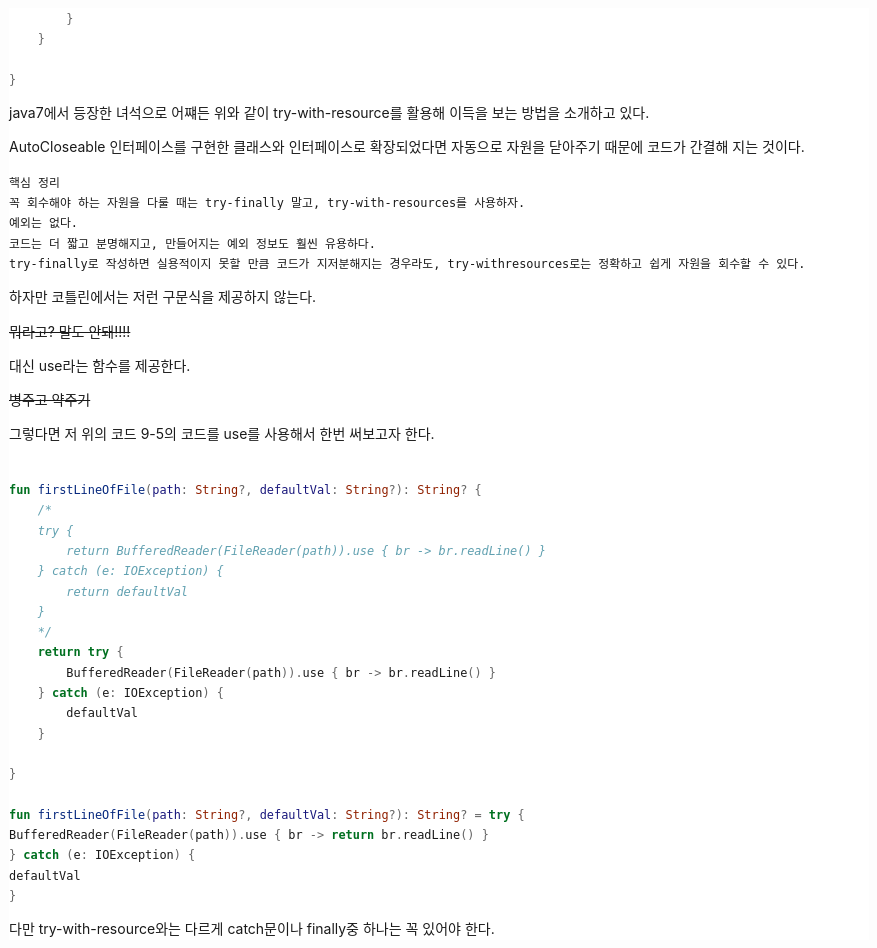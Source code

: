 ```java
        }
    }

}

```
java7에서 등장한 녀석으로 어쨰든 위와 같이 try-with-resource를 활용해 이득을 보는 방법을 소개하고 있다.

AutoCloseable 인터페이스를 구현한 클래스와 인터페이스로 확장되었다면 자동으로 자원을 닫아주기 때문에 코드가 간결해 지는 것이다.

```
핵심 정리
꼭 회수해야 하는 자원을 다룰 때는 try-finally 말고, try-with-resources를 사용하자.
예외는 없다. 
코드는 더 짧고 분명해지고, 만들어지는 예외 정보도 훨씬 유용하다. 
try-finally로 작성하면 실용적이지 못할 만큼 코드가 지저분해지는 경우라도, try-withresources로는 정확하고 쉽게 자원을 회수할 수 있다.
```

하자만 코틀린에서는 저런 구문식을 제공하지 않는다.

~~뭐라고? 말도 안돼!!!!~~

대신 use라는 함수를 제공한다.       

~~병주고 약주기~~

그렇다면 저 위의 코드 9-5의 코드를 use를 사용해서 한번 써보고자 한다.

```Kotlin

fun firstLineOfFile(path: String?, defaultVal: String?): String? {
    /*
    try {
        return BufferedReader(FileReader(path)).use { br -> br.readLine() }
    } catch (e: IOException) {
        return defaultVal
    }
    */
    return try {
        BufferedReader(FileReader(path)).use { br -> br.readLine() }
    } catch (e: IOException) {
        defaultVal
    }
    
}

fun firstLineOfFile(path: String?, defaultVal: String?): String? = try {
BufferedReader(FileReader(path)).use { br -> return br.readLine() }
} catch (e: IOException) {
defaultVal
}

```
다만 try-with-resource와는 다르게 catch문이나 finally중 하나는 꼭 있어야 한다.     
